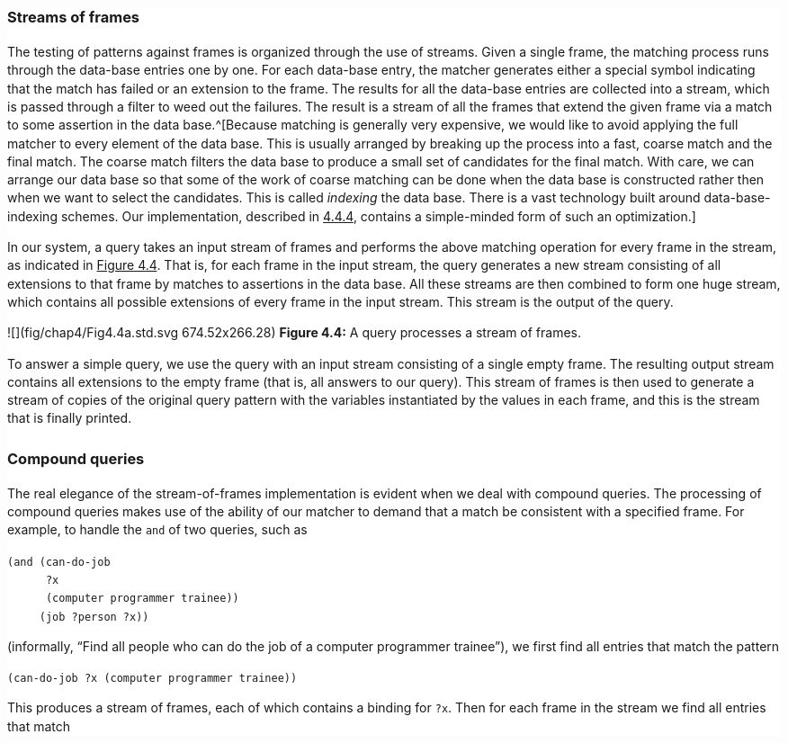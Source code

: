 
### Streams of frames

The testing of patterns against frames is organized through the use of streams. Given a single frame, the matching process runs through the data-base entries one by one. For each data-base entry, the matcher generates either a special symbol indicating that the match has failed or an extension to the frame. The results for all the data-base entries are collected into a stream, which is passed through a filter to weed out the failures. The result is a stream of all the frames that extend the given frame via a match to some assertion in the data base.^[Because matching is generally very expensive, we would like to avoid applying the full matcher to every element of the data base. This is usually arranged by breaking up the process into a fast, coarse match and the final match. The coarse match filters the data base to produce a small set of candidates for the final match. With care, we can arrange our data base so that some of the work of coarse matching can be done when the data base is constructed rather then when we want to select the candidates. This is called *indexing* the data base. There is a vast technology built around data-base-indexing schemes. Our implementation, described in [4.4.4](#g_t4_002e4_002e4), contains a simple-minded form of such an optimization.]

In our system, a query takes an input stream of frames and performs the above matching operation for every frame in the stream, as indicated in [Figure 4.4](#Figure-4_002e4). That is, for each frame in the input stream, the query generates a new stream consisting of all extensions to that frame by matches to assertions in the data base. All these streams are then combined to form one huge stream, which contains all possible extensions of every frame in the input stream. This stream is the output of the query.

![](fig/chap4/Fig4.4a.std.svg 674.52x266.28)
**Figure 4.4:** A query processes a stream of frames.

To answer a simple query, we use the query with an input stream consisting of a single empty frame. The resulting output stream contains all extensions to the empty frame (that is, all answers to our query). This stream of frames is then used to generate a stream of copies of the original query pattern with the variables instantiated by the values in each frame, and this is the stream that is finally printed.


### Compound queries

The real elegance of the stream-of-frames implementation is evident when we deal with compound queries. The processing of compound queries makes use of the ability of our matcher to demand that a match be consistent with a specified frame. For example, to handle the `and` of two queries, such as

``` {.scheme}
(and (can-do-job 
      ?x 
      (computer programmer trainee))
     (job ?person ?x))
```

(informally, “Find all people who can do the job of a computer programmer trainee”), we first find all entries that match the pattern

``` {.scheme}
(can-do-job ?x (computer programmer trainee))
```

This produces a stream of frames, each of which contains a binding for `?x`. Then for each frame in the stream we find all entries that match
